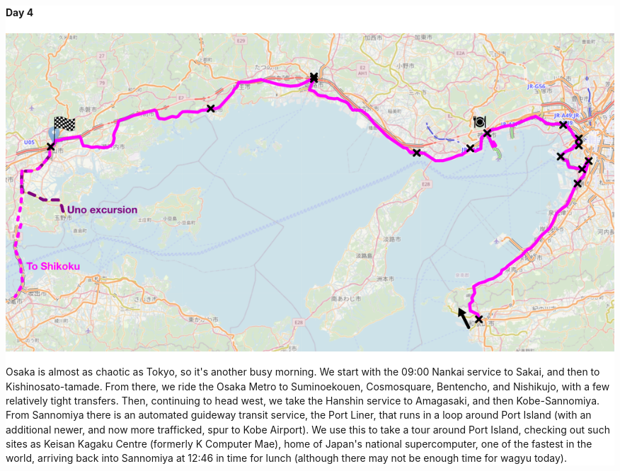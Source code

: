 #### Day 4 

![Map of the area described in the text with the route described marked.](/images/circumnavigate-japan/honshu-4.png)

Osaka is almost as chaotic as Tokyo,
so it's another busy morning.
We start with the 09:00 Nankai service to Sakai,
and then to Kishinosato-tamade.
From there,
we ride the Osaka Metro to Suminoekouen, Cosmosquare, Bentencho, and Nishikujo,
with a few relatively tight transfers.
Then,
continuing to head west,
we take the Hanshin service to Amagasaki,
and then Kobe-Sannomiya.
From Sannomiya there is an automated guideway transit service,
the Port Liner,
that runs in a loop around Port Island
(with an additional newer,
and now more trafficked,
spur to Kobe Airport).
We use this to take a tour around Port Island,
checking out such sites as Keisan Kagaku Centre
(formerly K Computer Mae),
home of Japan's national supercomputer,
one of the fastest in the world,
arriving back into Sannomiya at 12:46 in time for lunch
(although there may not be enough time for wagyu today).
